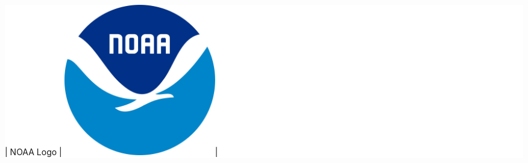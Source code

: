 | NOAA Logo                      | <img src="./logos/noaa_digital_logo-2022.png" alt="NOAA Fisheries Logo" width="250">|